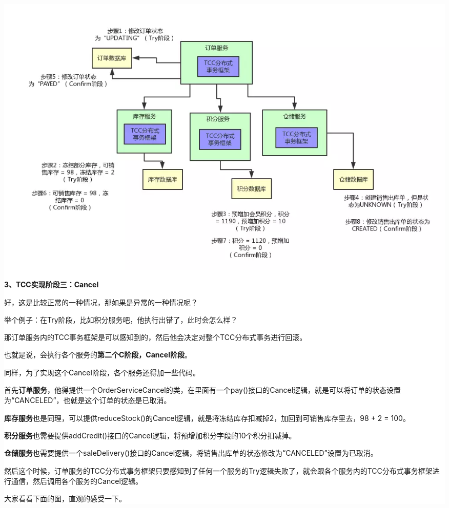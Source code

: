 ![17](./assert/17.png)

**3、TCC实现阶段三：Cancel**

好，这是比较正常的一种情况，那如果是异常的一种情况呢？

举个例子：在Try阶段，比如积分服务吧，他执行出错了，此时会怎么样？

那订单服务内的TCC事务框架是可以感知到的，然后他会决定对整个TCC分布式事务进行回滚。

也就是说，会执行各个服务的**第二个C阶段，Cancel阶段**。

同样，为了实现这个Cancel阶段，各个服务还得加一些代码。

首先**订单服务**，他得提供一个OrderServiceCancel的类，在里面有一个pay()接口的Cancel逻辑，就是可以将订单的状态设置为“CANCELED”，也就是这个订单的状态是已取消。

**库存服务**也是同理，可以提供reduceStock()的Cancel逻辑，就是将冻结库存扣减掉2，加回到可销售库存里去，98 + 2 = 100。

**积分服务**也需要提供addCredit()接口的Cancel逻辑，将预增加积分字段的10个积分扣减掉。

**仓储服务**也需要提供一个saleDelivery()接口的Cancel逻辑，将销售出库单的状态修改为“CANCELED”设置为已取消。

然后这个时候，订单服务的TCC分布式事务框架只要感知到了任何一个服务的Try逻辑失败了，就会跟各个服务内的TCC分布式事务框架进行通信，然后调用各个服务的Cancel逻辑。

大家看看下面的图，直观的感受一下。
